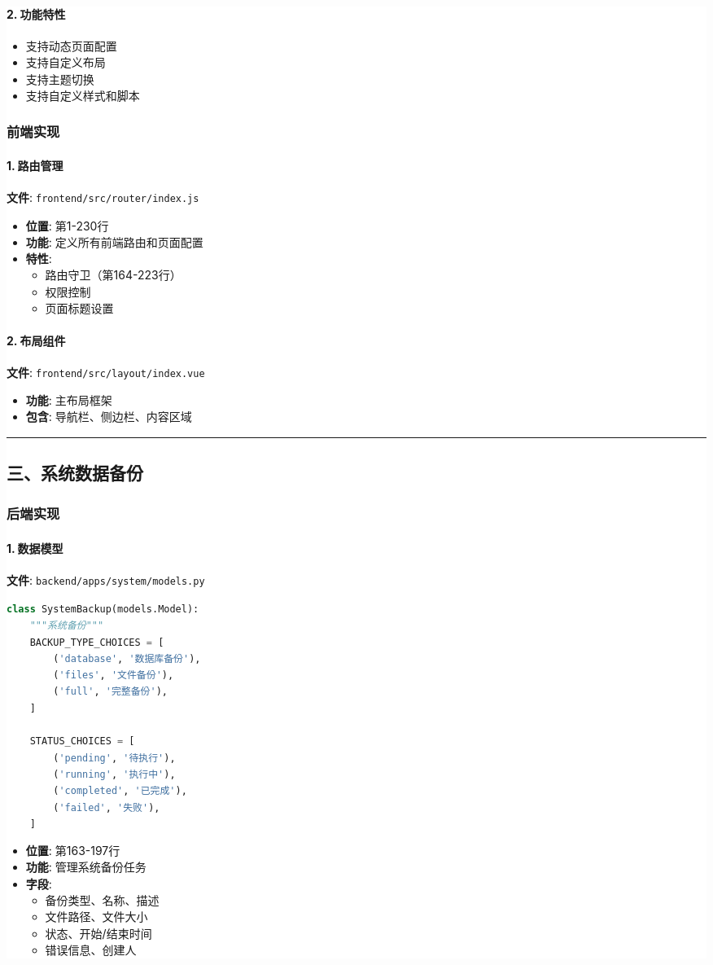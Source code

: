 #### 2. 功能特性
- 支持动态页面配置
- 支持自定义布局
- 支持主题切换
- 支持自定义样式和脚本

### 前端实现

#### 1. 路由管理
**文件**: `frontend/src/router/index.js`
- **位置**: 第1-230行
- **功能**: 定义所有前端路由和页面配置
- **特性**:
  - 路由守卫（第164-223行）
  - 权限控制
  - 页面标题设置

#### 2. 布局组件
**文件**: `frontend/src/layout/index.vue`
- **功能**: 主布局框架
- **包含**: 导航栏、侧边栏、内容区域

---

## 三、系统数据备份

### 后端实现

#### 1. 数据模型
**文件**: `backend/apps/system/models.py`

```python
class SystemBackup(models.Model):
    """系统备份"""
    BACKUP_TYPE_CHOICES = [
        ('database', '数据库备份'),
        ('files', '文件备份'),
        ('full', '完整备份'),
    ]
    
    STATUS_CHOICES = [
        ('pending', '待执行'),
        ('running', '执行中'),
        ('completed', '已完成'),
        ('failed', '失败'),
    ]
```
- **位置**: 第163-197行
- **功能**: 管理系统备份任务
- **字段**:
  - 备份类型、名称、描述
  - 文件路径、文件大小
  - 状态、开始/结束时间
  - 错误信息、创建人
